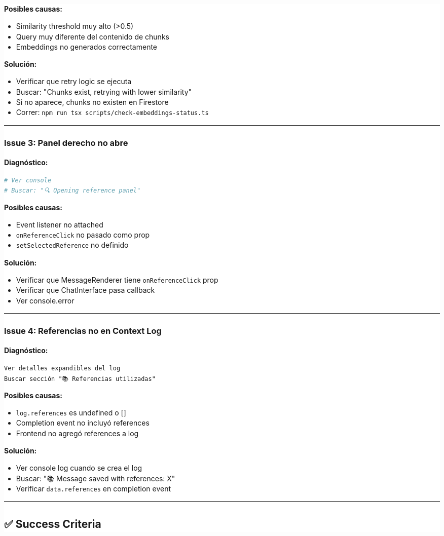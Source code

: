 **Posibles causas:**
- Similarity threshold muy alto (>0.5)
- Query muy diferente del contenido de chunks
- Embeddings no generados correctamente

**Solución:**
- Verificar que retry logic se ejecuta
- Buscar: "Chunks exist, retrying with lower similarity"
- Si no aparece, chunks no existen en Firestore
- Correr: `npm run tsx scripts/check-embeddings-status.ts`

---

### Issue 3: Panel derecho no abre

**Diagnóstico:**
```bash
# Ver console
# Buscar: "🔍 Opening reference panel"
```

**Posibles causas:**
- Event listener no attached
- `onReferenceClick` no pasado como prop
- `setSelectedReference` no definido

**Solución:**
- Verificar que MessageRenderer tiene `onReferenceClick` prop
- Verificar que ChatInterface pasa callback
- Ver console.error

---

### Issue 4: Referencias no en Context Log

**Diagnóstico:**
```
Ver detalles expandibles del log
Buscar sección "📚 Referencias utilizadas"
```

**Posibles causas:**
- `log.references` es undefined o []
- Completion event no incluyó references
- Frontend no agregó references a log

**Solución:**
- Ver console log cuando se crea el log
- Buscar: "📚 Message saved with references: X"
- Verificar `data.references` en completion event

---

## ✅ Success Criteria
